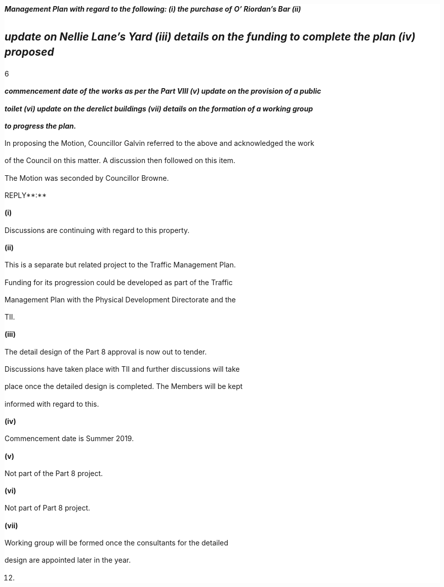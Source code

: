 ***Management Plan with regard to the following: (i) the purchase of*** ***O’ Riordan’s Bar (ii)***

***update on Nellie Lane’s Yard (iii) details on the funding to complete the plan (iv) proposed***
---
6

***commencement date of the works as per the Part VIII (v) update on the provision of a public***

***toilet (vi) update on the derelict buildings (vii) details on the formation of a working group***

***to progress the plan.***

In proposing the Motion, Councillor Galvin referred to the above and acknowledged the work

of the Council on this matter. A discussion then followed on this item.

The Motion was seconded by Councillor Browne.

REPLY**:**

**(i)**

Discussions are continuing with regard to this property.

**(ii)**

This is a separate but related project to the Traffic Management Plan.

Funding for its progression could be developed as part of the Traffic

Management Plan with the Physical Development Directorate and the

TII.

**(iii)**

The detail design of the Part 8 approval is now out to tender.

Discussions have taken place with TII and further discussions will take

place once the detailed design is completed. The Members will be kept

informed with regard to this.

**(iv)**

Commencement date is Summer 2019.

**(v)**

Not part of the Part 8 project.

**(vi)**

Not part of Part 8 project.

**(vii)**

Working group will be formed once the consultants for the detailed

design are appointed later in the year.

12.
